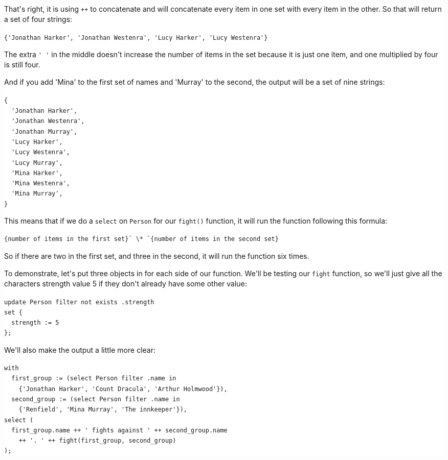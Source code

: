 That's right, it is using `++` to concatenate and will concatenate every item in one set with every item in the other. So that will return a set of four strings:

```
{'Jonathan Harker', 'Jonathan Westenra', 'Lucy Harker', 'Lucy Westenra'}
```

The extra `' '` in the middle doesn't increase the number of items in the set because it is just one item, and one multiplied by four is still four.

And if you add 'Mina' to the first set of names and 'Murray' to the second, the output will be a set of nine strings:

```
{
  'Jonathan Harker',
  'Jonathan Westenra',
  'Jonathan Murray',
  'Lucy Harker',
  'Lucy Westenra',
  'Lucy Murray',
  'Mina Harker',
  'Mina Westenra',
  'Mina Murray',
}
```

This means that if we do a `select` on `Person` for our `fight()` function, it will run the function following this formula:

```
{number of items in the first set}` \* `{number of items in the second set}
```

So if there are two in the first set, and three in the second, it will run the function six times.

To demonstrate, let's put three objects in for each side of our function. We'll be testing our `fight` function, so we'll just give all the characters strength value 5 if they don't already have some other value:

```edgeql
update Person filter not exists .strength
set {
  strength := 5
};
```

We'll also make the output a little more clear:

```edgeql
with
  first_group := (select Person filter .name in 
    {'Jonathan Harker', 'Count Dracula', 'Arthur Holmwood'}),
  second_group := (select Person filter .name in 
    {'Renfield', 'Mina Murray', 'The innkeeper'}),
select (
  first_group.name ++ ' fights against ' ++ second_group.name 
    ++ '. ' ++ fight(first_group, second_group)
);
```
